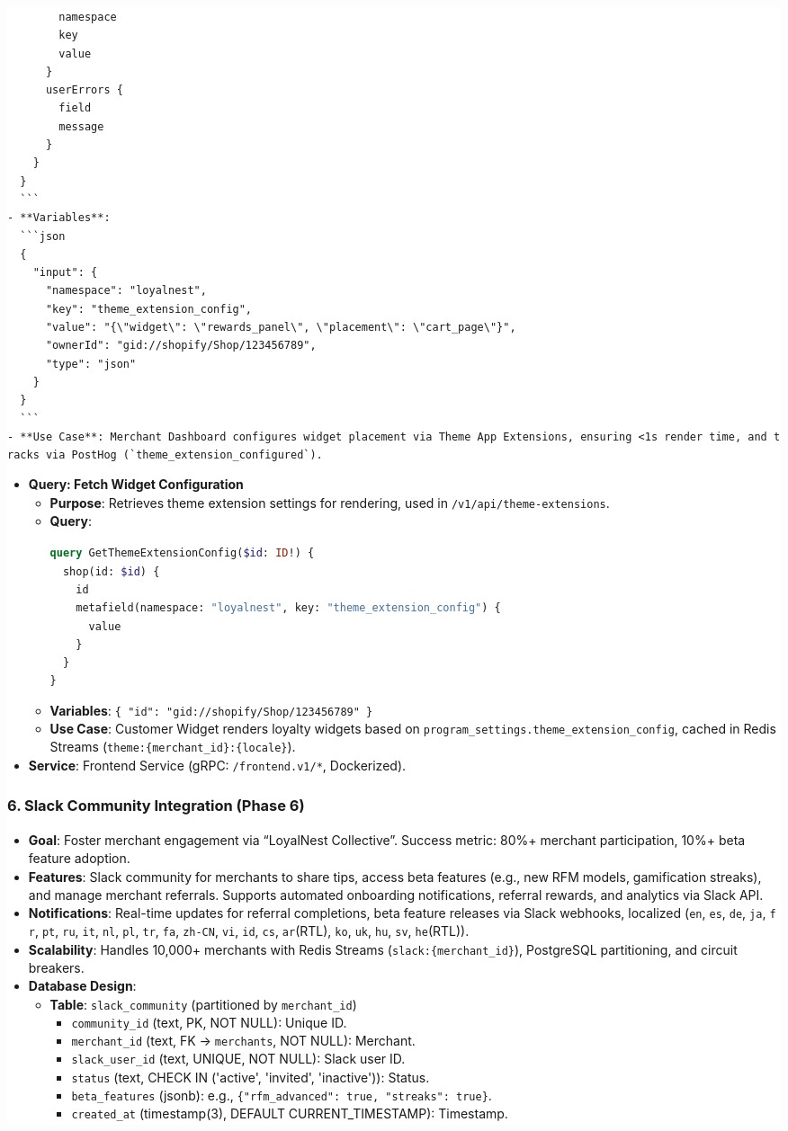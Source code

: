             namespace
            key
            value
          }
          userErrors {
            field
            message
          }
        }
      }
      ```
    - **Variables**:
      ```json
      {
        "input": {
          "namespace": "loyalnest",
          "key": "theme_extension_config",
          "value": "{\"widget\": \"rewards_panel\", \"placement\": \"cart_page\"}",
          "ownerId": "gid://shopify/Shop/123456789",
          "type": "json"
        }
      }
      ```
    - **Use Case**: Merchant Dashboard configures widget placement via Theme App Extensions, ensuring <1s render time, and tracks via PostHog (`theme_extension_configured`).
  - **Query: Fetch Widget Configuration**
    - **Purpose**: Retrieves theme extension settings for rendering, used in `/v1/api/theme-extensions`.
    - **Query**:
      ```graphql
      query GetThemeExtensionConfig($id: ID!) {
        shop(id: $id) {
          id
          metafield(namespace: "loyalnest", key: "theme_extension_config") {
            value
          }
        }
      }
      ```
    - **Variables**: `{ "id": "gid://shopify/Shop/123456789" }`
    - **Use Case**: Customer Widget renders loyalty widgets based on `program_settings.theme_extension_config`, cached in Redis Streams (`theme:{merchant_id}:{locale}`).
- **Service**: Frontend Service (gRPC: `/frontend.v1/*`, Dockerized).

### 6. Slack Community Integration (Phase 6)
- **Goal**: Foster merchant engagement via “LoyalNest Collective”. Success metric: 80%+ merchant participation, 10%+ beta feature adoption.
- **Features**: Slack community for merchants to share tips, access beta features (e.g., new RFM models, gamification streaks), and manage merchant referrals. Supports automated onboarding notifications, referral rewards, and analytics via Slack API.
- **Notifications**: Real-time updates for referral completions, beta feature releases via Slack webhooks, localized (`en`, `es`, `de`, `ja`, `fr`, `pt`, `ru`, `it`, `nl`, `pl`, `tr`, `fa`, `zh-CN`, `vi`, `id`, `cs`, `ar`(RTL), `ko`, `uk`, `hu`, `sv`, `he`(RTL)).
- **Scalability**: Handles 10,000+ merchants with Redis Streams (`slack:{merchant_id}`), PostgreSQL partitioning, and circuit breakers.
- **Database Design**:
  - **Table**: `slack_community` (partitioned by `merchant_id`)
    - `community_id` (text, PK, NOT NULL): Unique ID.
    - `merchant_id` (text, FK → `merchants`, NOT NULL): Merchant.
    - `slack_user_id` (text, UNIQUE, NOT NULL): Slack user ID.
    - `status` (text, CHECK IN ('active', 'invited', 'inactive')): Status.
    - `beta_features` (jsonb): e.g., `{"rfm_advanced": true, "streaks": true}`.
    - `created_at` (timestamp(3), DEFAULT CURRENT_TIMESTAMP): Timestamp.